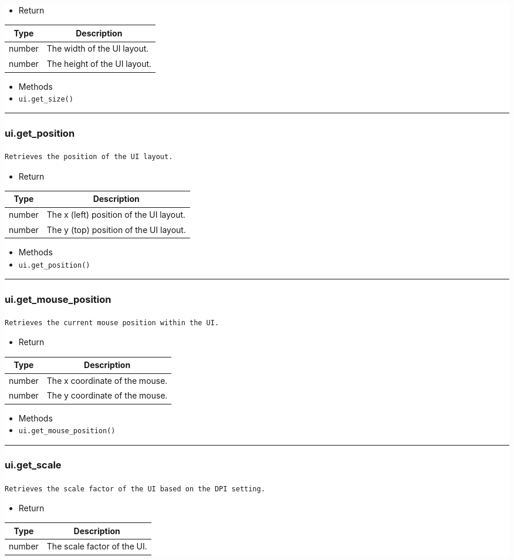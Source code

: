- Return

| Type   | Description                  |
| ------ | ---------------------------- |
| number | The width of the UI layout.  |
| number | The height of the UI layout. |

- Methods
 - `ui.get_size()`

---

### ui.get_position
`Retrieves the position of the UI layout.`

- Return

| Type   | Description                             |
| ------ | --------------------------------------- |
| number | The x (left) position of the UI layout. |
| number | The y (top) position of the UI layout.  |

- Methods
 - `ui.get_position()`

---

### ui.get_mouse_position
`Retrieves the current mouse position within the UI.`

- Return

| Type   | Description                    |
| ------ | ------------------------------ |
| number | The x coordinate of the mouse. |
| number | The y coordinate of the mouse. |

- Methods
 - `ui.get_mouse_position()`

---

### ui.get_scale
`Retrieves the scale factor of the UI based on the DPI setting.`

- Return

| Type   | Description                 |
| ------ | --------------------------- |
| number | The scale factor of the UI. |
